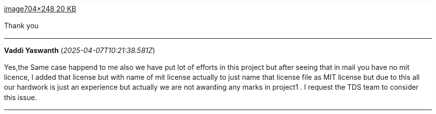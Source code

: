 
[image704×248 20 KB](https://europe1.discourse-cdn.com/flex013/uploads/iitm/original/3X/8/e/8ef5cf5156fdaca65d927edf5d6c2463da4f7052.png "image")

  
Thank you

---

**Vaddi Yaswanth** (_2025-04-07T10:21:38.581Z_)

Yes,the Same case happend to me also we have put lot of efforts in this project but after seeing that in mail you have no mit licence, I added that license but with name of mit license actually to just name that license file as MIT license but due to this all our hardwork is just an experience but actually we are not awarding any marks in project1 . I request the TDS team to consider this issue.

---
